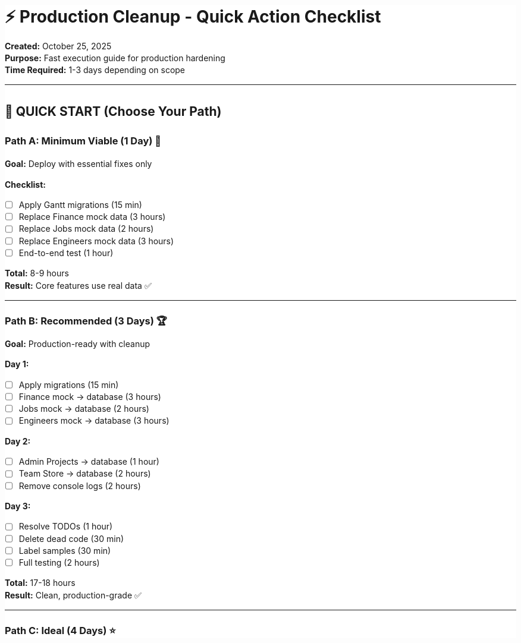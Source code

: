 # ⚡ Production Cleanup - Quick Action Checklist

**Created:** October 25, 2025  
**Purpose:** Fast execution guide for production hardening  
**Time Required:** 1-3 days depending on scope

---

## 🎯 QUICK START (Choose Your Path)

### **Path A: Minimum Viable (1 Day)** 🚀

**Goal:** Deploy with essential fixes only

**Checklist:**
- [ ] Apply Gantt migrations (15 min)
- [ ] Replace Finance mock data (3 hours)
- [ ] Replace Jobs mock data (2 hours)
- [ ] Replace Engineers mock data (3 hours)
- [ ] End-to-end test (1 hour)

**Total:** 8-9 hours  
**Result:** Core features use real data ✅

---

### **Path B: Recommended (3 Days)** 🏆

**Goal:** Production-ready with cleanup

**Day 1:**
- [ ] Apply migrations (15 min)
- [ ] Finance mock → database (3 hours)
- [ ] Jobs mock → database (2 hours)
- [ ] Engineers mock → database (3 hours)

**Day 2:**
- [ ] Admin Projects → database (1 hour)
- [ ] Team Store → database (2 hours)
- [ ] Remove console logs (2 hours)

**Day 3:**
- [ ] Resolve TODOs (1 hour)
- [ ] Delete dead code (30 min)
- [ ] Label samples (30 min)
- [ ] Full testing (2 hours)

**Total:** 17-18 hours  
**Result:** Clean, production-grade ✅

---

### **Path C: Ideal (4 Days)** ⭐
